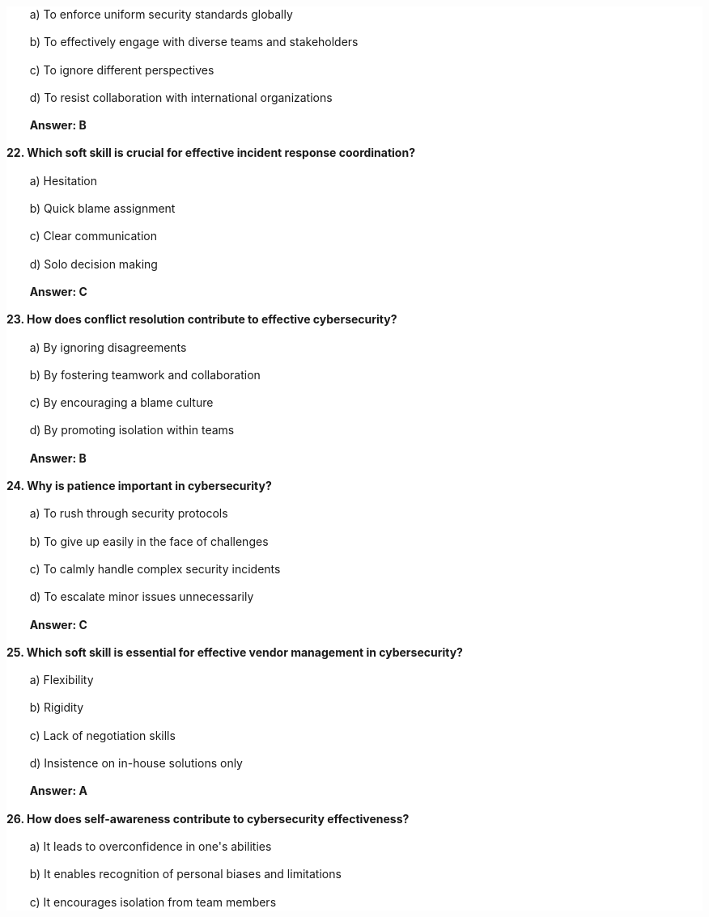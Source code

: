 `    `a) To enforce uniform security standards globally

`    `b) To effectively engage with diverse teams and stakeholders

`    `c) To ignore different perspectives

`    `d) To resist collaboration with international organizations

`    `**Answer: B**

**22. Which soft skill is crucial for effective incident response coordination?**

`    `a) Hesitation

`    `b) Quick blame assignment

`    `c) Clear communication

`    `d) Solo decision making

`    `**Answer: C**

**23. How does conflict resolution contribute to effective cybersecurity?**

`    `a) By ignoring disagreements

`    `b) By fostering teamwork and collaboration

`    `c) By encouraging a blame culture

`    `d) By promoting isolation within teams

`    `**Answer: B**

**24. Why is patience important in cybersecurity?**

`    `a) To rush through security protocols

`    `b) To give up easily in the face of challenges

`    `c) To calmly handle complex security incidents

`    `d) To escalate minor issues unnecessarily

`    `**Answer: C**

**25. Which soft skill is essential for effective vendor management in cybersecurity?**

`    `a) Flexibility

`    `b) Rigidity

`    `c) Lack of negotiation skills

`    `d) Insistence on in-house solutions only

`    `**Answer: A**

**26. How does self-awareness contribute to cybersecurity effectiveness?**

`    `a) It leads to overconfidence in one's abilities

`    `b) It enables recognition of personal biases and limitations

`    `c) It encourages isolation from team members
